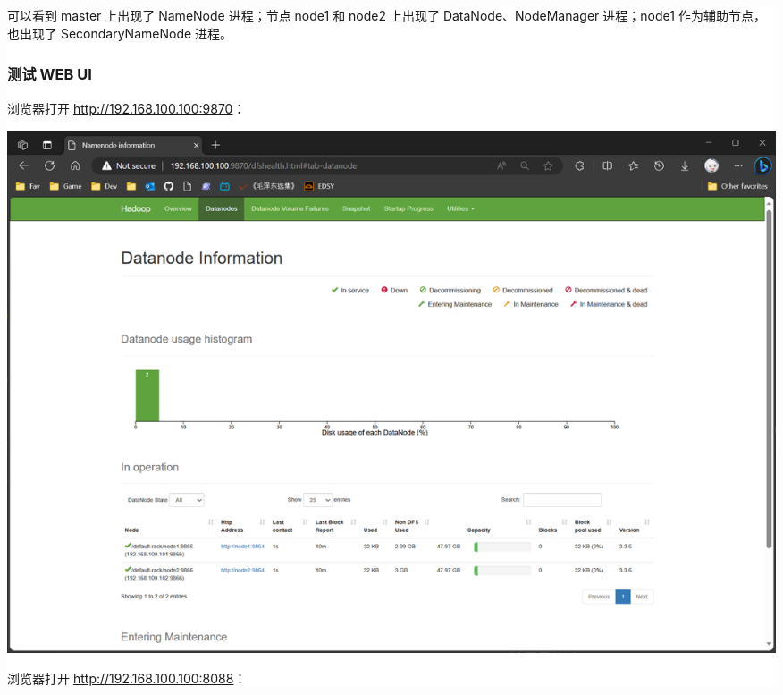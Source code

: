 
可以看到 master 上出现了 NameNode 进程；节点 node1 和 node2 上出现了 DataNode、NodeManager 进程；node1 作为辅助节点，也出现了 SecondaryNameNode 进程。

### 测试 WEB UI

浏览器打开 <http://192.168.100.100:9870>：

![master:9870](./images/13-3.png)

浏览器打开 <http://192.168.100.100:8088>：
